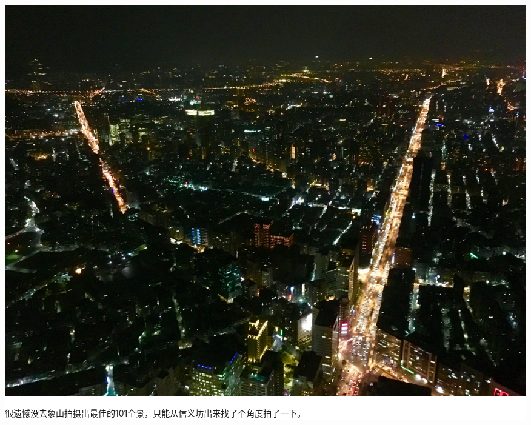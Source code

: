 ![](https://raw.githubusercontent.com/kakack/kakack.github.io/master/_images/tw12.JPG)

很遗憾没去象山拍摄出最佳的101全景，只能从信义坊出来找了个角度拍了一下。
